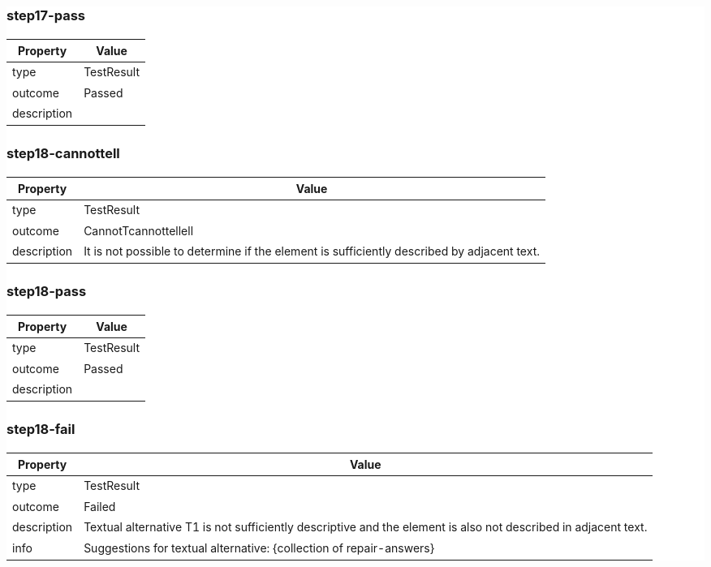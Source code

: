 ### step17-pass

| Property    | Value
|-------------|----------
| type        | TestResult
| outcome     | Passed
| description |

### step18-cannottell

| Property    | Value
|-------------|----------
| type        | TestResult
| outcome     | CannotTcannottellell
| description | It is not possible to determine if the element is sufficiently described by adjacent text.

### step18-pass

| Property    | Value
|-------------|----------
| type        | TestResult
| outcome     | Passed
| description |

### step18-fail

| Property    | Value
|-------------|----------
| type        | TestResult
| outcome     | Failed
| description | Textual alternative T1 is not sufficiently descriptive and the element is also not described in adjacent text.
| info        | Suggestions for textual alternative: {collection of repair-answers}

[ACCSUP]: ../pages/accessibility-support.html
[TXTALT]: ../pages/algorithms/text-alternative-compute.html
[ALT_OK]: ../pages/algorithms/validate-text-alt.html
[NEMPTY]: ../pages/algorihms/none-empty.html
